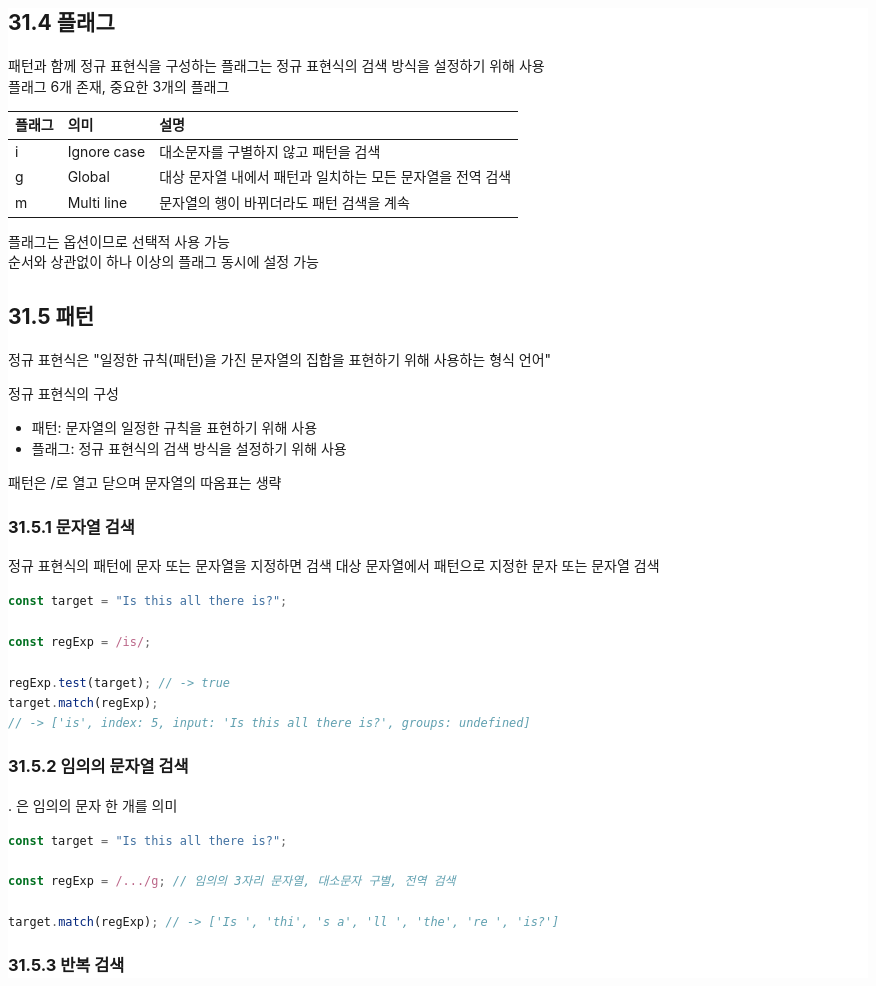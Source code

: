 ## 31.4 플래그

패턴과 함께 정규 표현식을 구성하는 플래그는 정규 표현식의 검색 방식을 설정하기 위해 사용  
플래그 6개 존재, 중요한 3개의 플래그

| 플래그 | 의미        | 설명                                                       |
| :----- | :---------- | :--------------------------------------------------------- |
| i      | Ignore case | 대소문자를 구별하지 않고 패턴을 검색                       |
| g      | Global      | 대상 문자열 내에서 패턴과 일치하는 모든 문자열을 전역 검색 |
| m      | Multi line  | 문자열의 행이 바뀌더라도 패턴 검색을 계속                  |

플래그는 옵션이므로 선택적 사용 가능  
순서와 상관없이 하나 이상의 플래그 동시에 설정 가능

## 31.5 패턴

정규 표현식은 "일정한 규칙(패턴)을 가진 문자열의 집합을 표현하기 위해 사용하는 형식 언어"

정규 표현식의 구성

- 패턴: 문자열의 일정한 규칙을 표현하기 위해 사용
- 플래그: 정규 표현식의 검색 방식을 설정하기 위해 사용

패턴은 \/로 열고 닫으며 문자열의 따옴표는 생략

### 31.5.1 문자열 검색

정규 표현식의 패턴에 문자 또는 문자열을 지정하면 검색 대상 문자열에서 패턴으로 지정한 문자 또는 문자열 검색

```js
const target = "Is this all there is?";

const regExp = /is/;

regExp.test(target); // -> true
target.match(regExp);
// -> ['is', index: 5, input: 'Is this all there is?', groups: undefined]
```

### 31.5.2 임의의 문자열 검색

. 은 임의의 문자 한 개를 의미

```js
const target = "Is this all there is?";

const regExp = /.../g; // 임의의 3자리 문자열, 대소문자 구별, 전역 검색

target.match(regExp); // -> ['Is ', 'thi', 's a', 'll ', 'the', 're ', 'is?']
```

### 31.5.3 반복 검색
